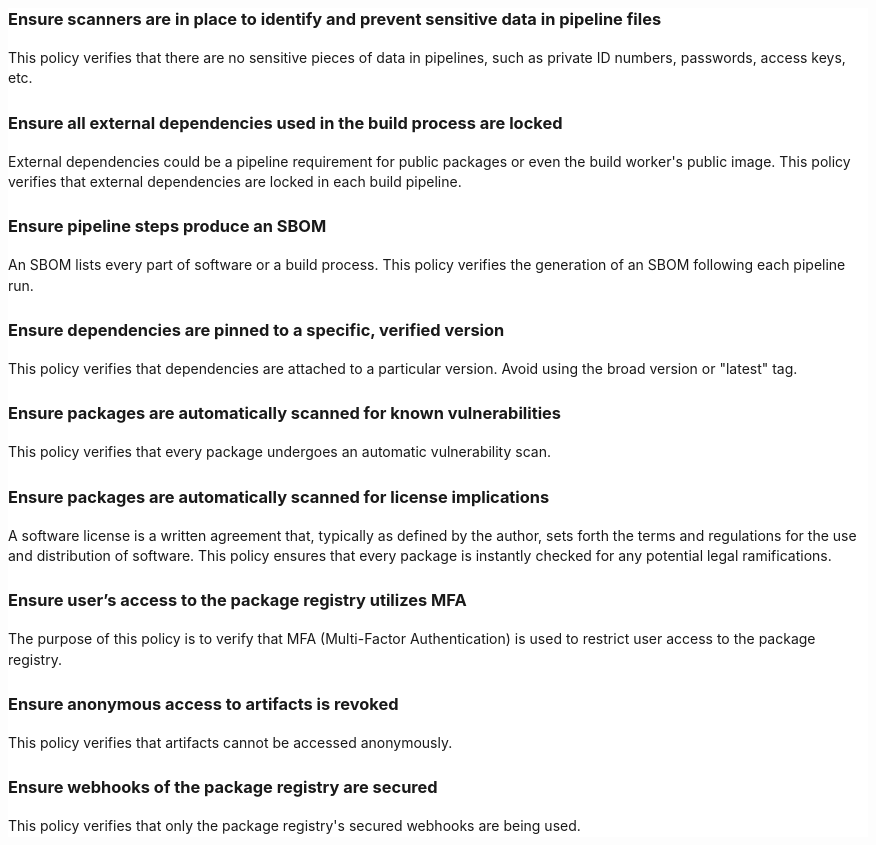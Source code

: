 ### Ensure scanners are in place to identify and prevent sensitive data in pipeline files
This policy verifies that there are no sensitive pieces of data in pipelines, such as private ID numbers, passwords, access keys, etc.

### Ensure all external dependencies used in the build process are locked
External dependencies could be a pipeline requirement for public packages or even the build worker's public image. This policy verifies that external dependencies are locked in each build pipeline.

### Ensure pipeline steps produce an SBOM
An SBOM lists every part of software or a build process. This policy verifies the generation of an SBOM following each pipeline run.

### Ensure dependencies are pinned to a specific, verified version
This policy verifies that dependencies are attached to a particular version. Avoid using the broad version or "latest" tag.

### Ensure packages are automatically scanned for known vulnerabilities
This policy verifies that every package undergoes an automatic vulnerability scan.

### Ensure packages are automatically scanned for license implications
A software license is a written agreement that, typically as defined by the author, sets forth the terms and regulations for the use and distribution of software. This policy ensures that every package is instantly checked for any potential legal ramifications.

### Ensure user’s access to the package registry utilizes MFA
The purpose of this policy is to verify that MFA (Multi-Factor Authentication) is used to restrict user access to the package registry.

### Ensure anonymous access to artifacts is revoked
This policy verifies that artifacts cannot be accessed anonymously.

### Ensure webhooks of the package registry are secured
This policy verifies that only the package registry's secured webhooks are being used.



